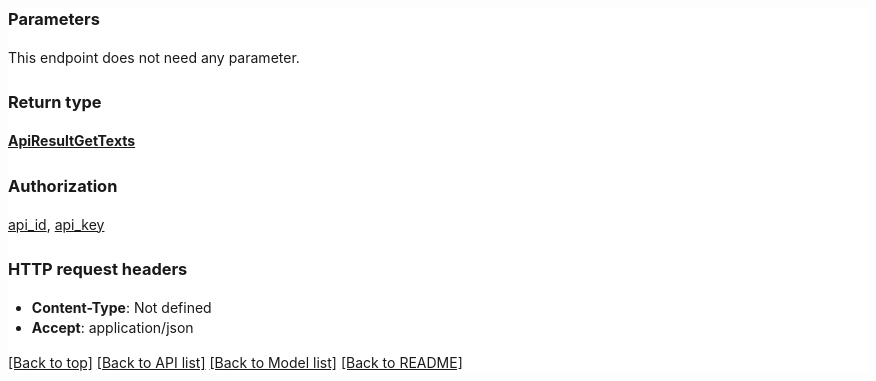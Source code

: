 ### Parameters
This endpoint does not need any parameter.

### Return type

[**ApiResultGetTexts**](ApiResultGetTexts.md)

### Authorization

[api_id](../README.md#api_id), [api_key](../README.md#api_key)

### HTTP request headers

 - **Content-Type**: Not defined
 - **Accept**: application/json

[[Back to top]](#) [[Back to API list]](../README.md#documentation-for-api-endpoints) [[Back to Model list]](../README.md#documentation-for-models) [[Back to README]](../README.md)


